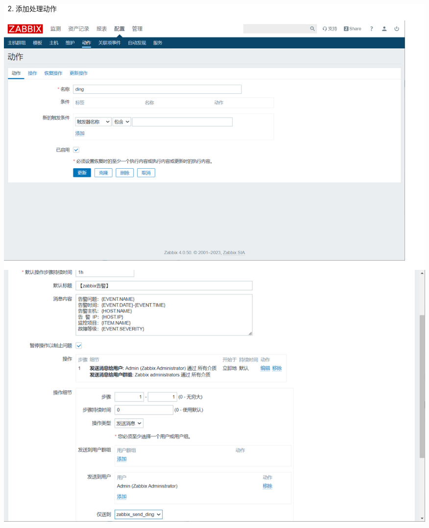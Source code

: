 2. 添加处理动作

<img src="Zabbix/image-20240811210412566.png" alt="image-20240811210412566" style="zoom:80%;" />

![image-20240811210446030](Zabbix/image-20240811210446030.png)
